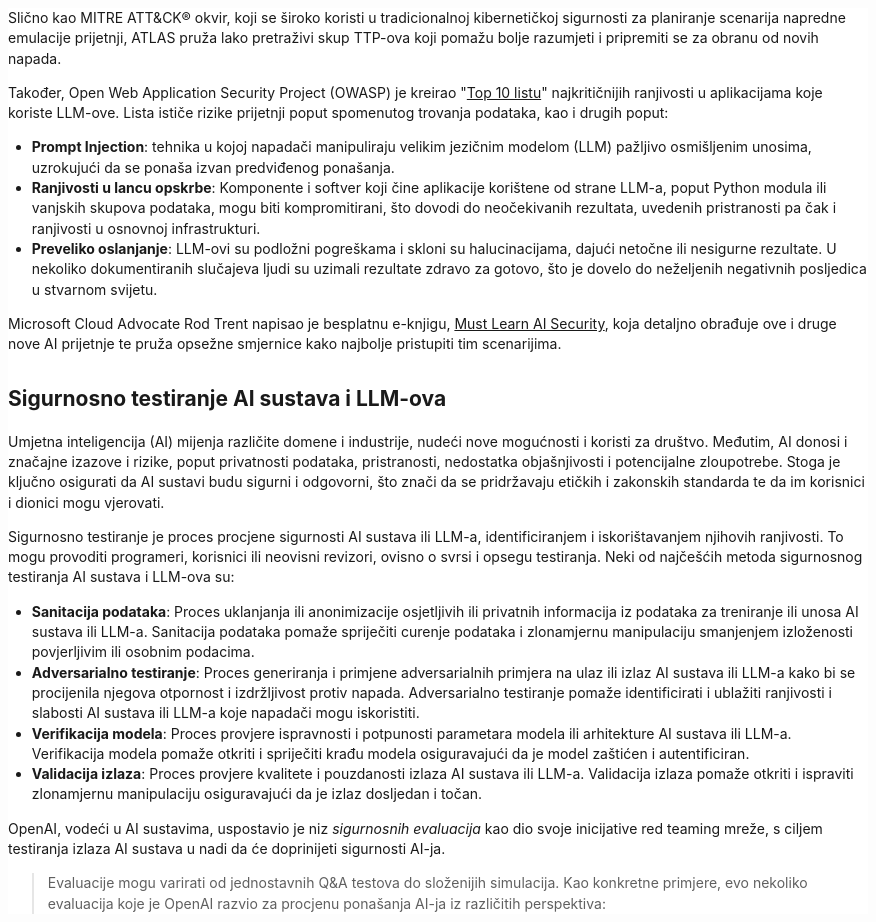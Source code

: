 Slično kao MITRE ATT&CK® okvir, koji se široko koristi u tradicionalnoj kibernetičkoj sigurnosti za planiranje scenarija napredne emulacije prijetnji, ATLAS pruža lako pretraživi skup TTP-ova koji pomažu bolje razumjeti i pripremiti se za obranu od novih napada.

Također, Open Web Application Security Project (OWASP) je kreirao "[Top 10 listu](https://llmtop10.com/?WT.mc_id=academic-105485-koreyst)" najkritičnijih ranjivosti u aplikacijama koje koriste LLM-ove. Lista ističe rizike prijetnji poput spomenutog trovanja podataka, kao i drugih poput:

- **Prompt Injection**: tehnika u kojoj napadači manipuliraju velikim jezičnim modelom (LLM) pažljivo osmišljenim unosima, uzrokujući da se ponaša izvan predviđenog ponašanja.
- **Ranjivosti u lancu opskrbe**: Komponente i softver koji čine aplikacije korištene od strane LLM-a, poput Python modula ili vanjskih skupova podataka, mogu biti kompromitirani, što dovodi do neočekivanih rezultata, uvedenih pristranosti pa čak i ranjivosti u osnovnoj infrastrukturi.
- **Preveliko oslanjanje**: LLM-ovi su podložni pogreškama i skloni su halucinacijama, dajući netočne ili nesigurne rezultate. U nekoliko dokumentiranih slučajeva ljudi su uzimali rezultate zdravo za gotovo, što je dovelo do neželjenih negativnih posljedica u stvarnom svijetu.

Microsoft Cloud Advocate Rod Trent napisao je besplatnu e-knjigu, [Must Learn AI Security](https://github.com/rod-trent/OpenAISecurity/tree/main/Must_Learn/Book_Version?WT.mc_id=academic-105485-koreyst), koja detaljno obrađuje ove i druge nove AI prijetnje te pruža opsežne smjernice kako najbolje pristupiti tim scenarijima.

## Sigurnosno testiranje AI sustava i LLM-ova

Umjetna inteligencija (AI) mijenja različite domene i industrije, nudeći nove mogućnosti i koristi za društvo. Međutim, AI donosi i značajne izazove i rizike, poput privatnosti podataka, pristranosti, nedostatka objašnjivosti i potencijalne zloupotrebe. Stoga je ključno osigurati da AI sustavi budu sigurni i odgovorni, što znači da se pridržavaju etičkih i zakonskih standarda te da im korisnici i dionici mogu vjerovati.

Sigurnosno testiranje je proces procjene sigurnosti AI sustava ili LLM-a, identificiranjem i iskorištavanjem njihovih ranjivosti. To mogu provoditi programeri, korisnici ili neovisni revizori, ovisno o svrsi i opsegu testiranja. Neki od najčešćih metoda sigurnosnog testiranja AI sustava i LLM-ova su:

- **Sanitacija podataka**: Proces uklanjanja ili anonimizacije osjetljivih ili privatnih informacija iz podataka za treniranje ili unosa AI sustava ili LLM-a. Sanitacija podataka pomaže spriječiti curenje podataka i zlonamjernu manipulaciju smanjenjem izloženosti povjerljivim ili osobnim podacima.
- **Adversarialno testiranje**: Proces generiranja i primjene adversarialnih primjera na ulaz ili izlaz AI sustava ili LLM-a kako bi se procijenila njegova otpornost i izdržljivost protiv napada. Adversarialno testiranje pomaže identificirati i ublažiti ranjivosti i slabosti AI sustava ili LLM-a koje napadači mogu iskoristiti.
- **Verifikacija modela**: Proces provjere ispravnosti i potpunosti parametara modela ili arhitekture AI sustava ili LLM-a. Verifikacija modela pomaže otkriti i spriječiti krađu modela osiguravajući da je model zaštićen i autentificiran.
- **Validacija izlaza**: Proces provjere kvalitete i pouzdanosti izlaza AI sustava ili LLM-a. Validacija izlaza pomaže otkriti i ispraviti zlonamjernu manipulaciju osiguravajući da je izlaz dosljedan i točan.

OpenAI, vodeći u AI sustavima, uspostavio je niz _sigurnosnih evaluacija_ kao dio svoje inicijative red teaming mreže, s ciljem testiranja izlaza AI sustava u nadi da će doprinijeti sigurnosti AI-ja.

> Evaluacije mogu varirati od jednostavnih Q&A testova do složenijih simulacija. Kao konkretne primjere, evo nekoliko evaluacija koje je OpenAI razvio za procjenu ponašanja AI-ja iz različitih perspektiva:
